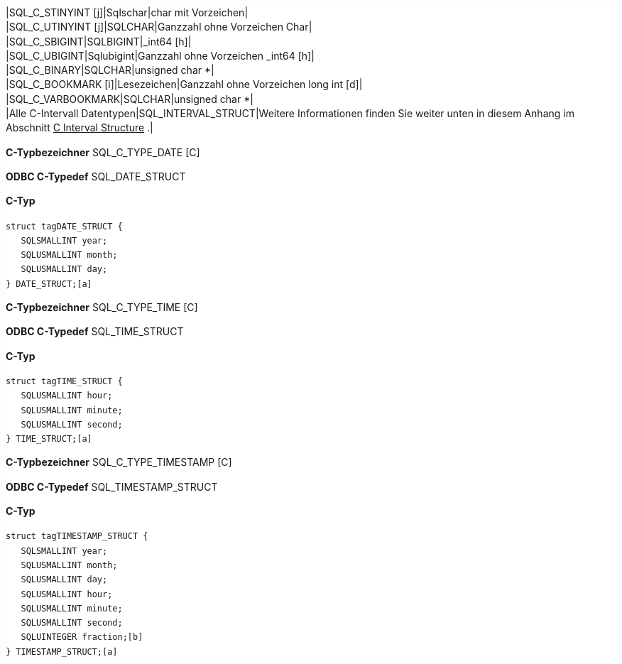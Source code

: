 |SQL_C_STINYINT [j]|Sqlschar|char mit Vorzeichen|  
|SQL_C_UTINYINT [j]|SQLCHAR|Ganzzahl ohne Vorzeichen Char|  
|SQL_C_SBIGINT|SQLBIGINT|_int64 [h]|  
|SQL_C_UBIGINT|Sqlubigint|Ganzzahl ohne Vorzeichen _int64 [h]|  
|SQL_C_BINARY|SQLCHAR|unsigned char *|  
|SQL_C_BOOKMARK [i]|Lesezeichen|Ganzzahl ohne Vorzeichen long int [d]|  
|SQL_C_VARBOOKMARK|SQLCHAR|unsigned char *|  
|Alle C-Intervall Datentypen|SQL_INTERVAL_STRUCT|Weitere Informationen finden Sie weiter unten in diesem Anhang im Abschnitt [C Interval Structure](../../../odbc/reference/appendixes/c-interval-structure.md) .|  
  
 **C-Typbezeichner** SQL_C_TYPE_DATE [C]  
  
 **ODBC C-Typedef** SQL_DATE_STRUCT  
  
 **C-Typ**  
  
```  
struct tagDATE_STRUCT {  
   SQLSMALLINT year;  
   SQLUSMALLINT month;  
   SQLUSMALLINT day;    
} DATE_STRUCT;[a]  
```  
  
 **C-Typbezeichner** SQL_C_TYPE_TIME [C]  
  
 **ODBC C-Typedef** SQL_TIME_STRUCT  
  
 **C-Typ**  
  
```  
struct tagTIME_STRUCT {  
   SQLUSMALLINT hour;  
   SQLUSMALLINT minute;  
   SQLUSMALLINT second;  
} TIME_STRUCT;[a]  
```  
  
 **C-Typbezeichner** SQL_C_TYPE_TIMESTAMP [C]  
  
 **ODBC C-Typedef** SQL_TIMESTAMP_STRUCT  
  
 **C-Typ**  
  
```  
struct tagTIMESTAMP_STRUCT {  
   SQLSMALLINT year;  
   SQLUSMALLINT month;  
   SQLUSMALLINT day;  
   SQLUSMALLINT hour;  
   SQLUSMALLINT minute;  
   SQLUSMALLINT second;  
   SQLUINTEGER fraction;[b]   
} TIMESTAMP_STRUCT;[a]  
```  
  